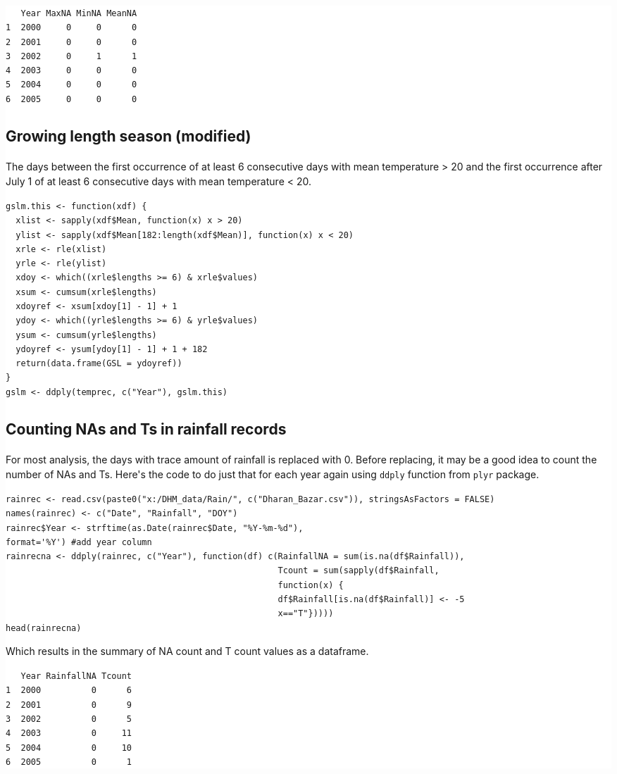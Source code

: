 ```
   Year MaxNA MinNA MeanNA
1  2000     0     0      0
2  2001     0     0      0
3  2002     0     1      1
4  2003     0     0      0
5  2004     0     0      0
6  2005     0     0      0
```

Growing length season (modified)
----------
The days between the first occurrence of at least 6 consecutive days with mean temperature > 20 and the first occurrence after July 1 of at least 6 consecutive days with mean temperature < 20.

```
gslm.this <- function(xdf) {
  xlist <- sapply(xdf$Mean, function(x) x > 20)
  ylist <- sapply(xdf$Mean[182:length(xdf$Mean)], function(x) x < 20)
  xrle <- rle(xlist)
  yrle <- rle(ylist)
  xdoy <- which((xrle$lengths >= 6) & xrle$values)
  xsum <- cumsum(xrle$lengths)
  xdoyref <- xsum[xdoy[1] - 1] + 1
  ydoy <- which((yrle$lengths >= 6) & yrle$values)
  ysum <- cumsum(yrle$lengths)
  ydoyref <- ysum[ydoy[1] - 1] + 1 + 182
  return(data.frame(GSL = ydoyref))
}
gslm <- ddply(temprec, c("Year"), gslm.this)
```

Counting NAs and Ts in rainfall records
----------

For most analysis, the days with trace amount of rainfall is replaced with 0. Before replacing, it may be a good idea to count the number of NAs and Ts. Here's the code to do just that for each year again using ```ddply``` function from ```plyr``` package.

```
rainrec <- read.csv(paste0("x:/DHM_data/Rain/", c("Dharan_Bazar.csv")), stringsAsFactors = FALSE)
names(rainrec) <- c("Date", "Rainfall", "DOY")
rainrec$Year <- strftime(as.Date(rainrec$Date, "%Y-%m-%d"),
format='%Y') #add year column
rainrecna <- ddply(rainrec, c("Year"), function(df) c(RainfallNA = sum(is.na(df$Rainfall)),
                                                      Tcount = sum(sapply(df$Rainfall,
													  function(x) {
													  df$Rainfall[is.na(df$Rainfall)] <- -5
													  x=="T"}))))
head(rainrecna)
```

Which results in the summary of NA count and T count values as a dataframe.

```
   Year RainfallNA Tcount
1  2000          0      6
2  2001          0      9
3  2002          0      5
4  2003          0     11
5  2004          0     10
6  2005          0      1
```
